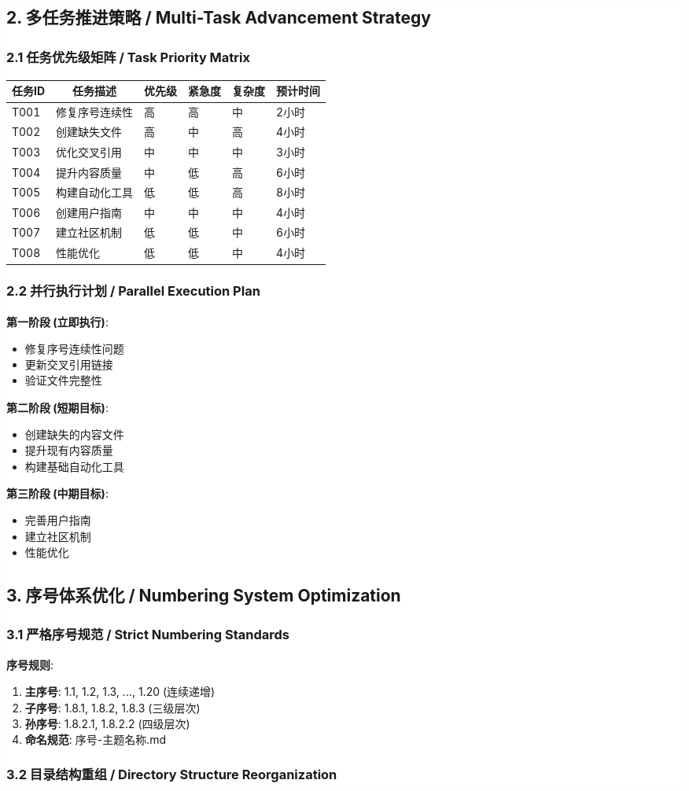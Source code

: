 ## 2. 多任务推进策略 / Multi-Task Advancement Strategy

### 2.1 任务优先级矩阵 / Task Priority Matrix

| 任务ID | 任务描述 | 优先级 | 紧急度 | 复杂度 | 预计时间 |
|--------|----------|--------|--------|--------|----------|
| T001 | 修复序号连续性 | 高 | 高 | 中 | 2小时 |
| T002 | 创建缺失文件 | 高 | 中 | 高 | 4小时 |
| T003 | 优化交叉引用 | 中 | 中 | 中 | 3小时 |
| T004 | 提升内容质量 | 中 | 低 | 高 | 6小时 |
| T005 | 构建自动化工具 | 低 | 低 | 高 | 8小时 |
| T006 | 创建用户指南 | 中 | 中 | 中 | 4小时 |
| T007 | 建立社区机制 | 低 | 低 | 中 | 6小时 |
| T008 | 性能优化 | 低 | 低 | 中 | 4小时 |

### 2.2 并行执行计划 / Parallel Execution Plan

**第一阶段 (立即执行)**:

- 修复序号连续性问题
- 更新交叉引用链接
- 验证文件完整性

**第二阶段 (短期目标)**:

- 创建缺失的内容文件
- 提升现有内容质量
- 构建基础自动化工具

**第三阶段 (中期目标)**:

- 完善用户指南
- 建立社区机制
- 性能优化

## 3. 序号体系优化 / Numbering System Optimization

### 3.1 严格序号规范 / Strict Numbering Standards

**序号规则**:

1. **主序号**: 1.1, 1.2, 1.3, ..., 1.20 (连续递增)
2. **子序号**: 1.8.1, 1.8.2, 1.8.3 (三级层次)
3. **孙序号**: 1.8.2.1, 1.8.2.2 (四级层次)
4. **命名规范**: 序号-主题名称.md

### 3.2 目录结构重组 / Directory Structure Reorganization
